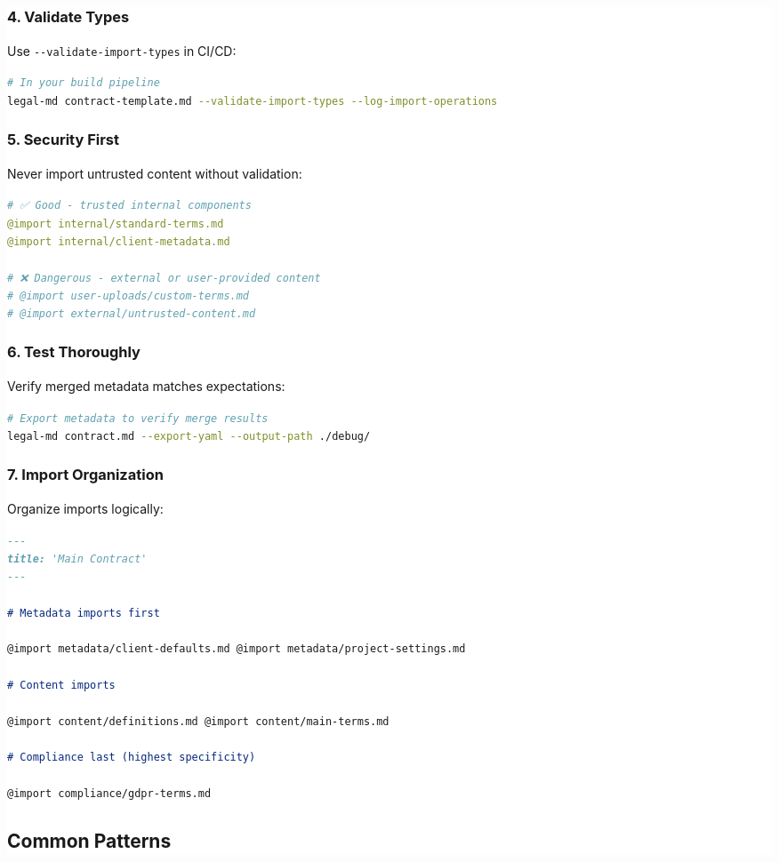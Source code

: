 ### 4. Validate Types

Use `--validate-import-types` in CI/CD:

```bash
# In your build pipeline
legal-md contract-template.md --validate-import-types --log-import-operations
```

### 5. Security First

Never import untrusted content without validation:

```yaml
# ✅ Good - trusted internal components
@import internal/standard-terms.md
@import internal/client-metadata.md

# ❌ Dangerous - external or user-provided content
# @import user-uploads/custom-terms.md
# @import external/untrusted-content.md
```

### 6. Test Thoroughly

Verify merged metadata matches expectations:

```bash
# Export metadata to verify merge results
legal-md contract.md --export-yaml --output-path ./debug/
```

### 7. Import Organization

Organize imports logically:

```markdown
---
title: 'Main Contract'
---

# Metadata imports first

@import metadata/client-defaults.md @import metadata/project-settings.md

# Content imports

@import content/definitions.md @import content/main-terms.md

# Compliance last (highest specificity)

@import compliance/gdpr-terms.md
```

## Common Patterns

